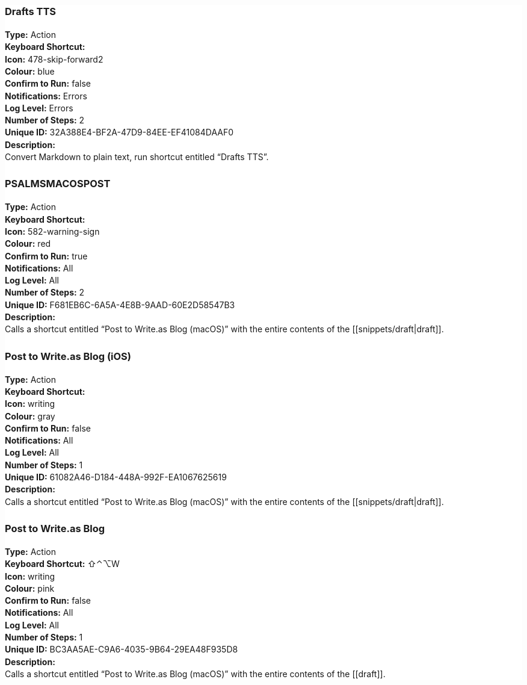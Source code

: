

### Drafts TTS
**Type:** Action  
**Keyboard Shortcut:**   
**Icon:** 478-skip-forward2  
**Colour:** blue  
**Confirm to Run:** false  
**Notifications:** Errors  
**Log Level:** Errors  
**Number of Steps:** 2  
**Unique ID:** 32A388E4-BF2A-47D9-84EE-EF41084DAAF0  
**Description:**  
Convert Markdown to plain text, run shortcut entitled “Drafts TTS”.


### PSALMSMACOSPOST
**Type:** Action  
**Keyboard Shortcut:**   
**Icon:** 582-warning-sign  
**Colour:** red  
**Confirm to Run:** true  
**Notifications:** All  
**Log Level:** All  
**Number of Steps:** 2  
**Unique ID:** F681EB6C-6A5A-4E8B-9AAD-60E2D58547B3  
**Description:**  
Calls a shortcut entitled “Post to Write.as Blog (macOS)” with the entire contents of the [[snippets/draft|draft]].


### Post to Write.as Blog (iOS)
**Type:** Action  
**Keyboard Shortcut:**   
**Icon:** writing  
**Colour:** gray  
**Confirm to Run:** false  
**Notifications:** All  
**Log Level:** All  
**Number of Steps:** 1  
**Unique ID:** 61082A46-D184-448A-992F-EA1067625619  
**Description:**  
Calls a shortcut entitled “Post to Write.as Blog (macOS)” with the entire contents of the [[snippets/draft|draft]].


### Post to Write.as Blog
**Type:** Action  
**Keyboard Shortcut:** ⇧⌃⌥W  
**Icon:** writing  
**Colour:** pink  
**Confirm to Run:** false  
**Notifications:** All  
**Log Level:** All  
**Number of Steps:** 1  
**Unique ID:** BC3AA5AE-C9A6-4035-9B64-29EA48F935D8  
**Description:**  
Calls a shortcut entitled “Post to Write.as Blog (macOS)” with the entire contents of the [[draft]].
